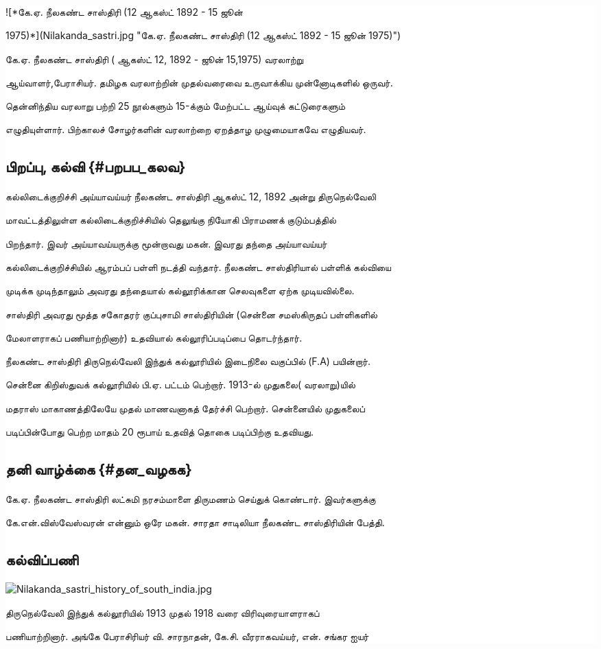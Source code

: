 ![*கே.ஏ. நீலகண்ட சாஸ்திரி (12 ஆகஸ்ட் 1892 - 15 ஜூன்

1975)*](Nilakanda_sastri.jpg "கே.ஏ. நீலகண்ட சாஸ்திரி (12 ஆகஸ்ட் 1892 - 15 ஜூன் 1975)")

கே.ஏ. நீலகண்ட சாஸ்திரி ( ஆகஸ்ட் 12, 1892 - ஜூன் 15,1975) வரலாற்று

ஆய்வாளர்,பேராசியர். தமிழக வரலாற்றின் முதல்வரைவை உருவாக்கிய முன்னோடிகளில் ஒருவர்.

தென்னிந்திய வரலாறு பற்றி 25 நூல்களும் 15-க்கும் மேற்பட்ட ஆய்வுக் கட்டுரைகளும்

எழுதியுள்ளார். பிற்காலச் சோழர்களின் வரலாற்றை ஏறத்தாழ முழுமையாகவே எழுதியவர்.



## பிறப்பு, கல்வி {#பறபப_கலவ}



கல்லிடைக்குறிச்சி அய்யாவய்யர் நீலகண்ட சாஸ்திரி ஆகஸ்ட் 12, 1892 அன்று திருநெல்வேலி

மாவட்டத்திலுள்ள கல்லிடைக்குறிச்சியில் தெலுங்கு நியோகி பிராமணக் குடும்பத்தில்

பிறந்தார். இவர் அய்யாவய்யருக்கு மூன்றாவது மகன். இவரது தந்தை அய்யாவய்யர்

கல்லிடைக்குறிச்சியில் ஆரம்பப் பள்ளி நடத்தி வந்தார். நீலகண்ட சாஸ்திரியால் பள்ளிக் கல்வியை

முடிக்க முடிந்தாலும் அவரது தந்தையால் கல்லூரிக்கான செலவுகளை ஏற்க முடியவில்லை.

சாஸ்திரி அவரது மூத்த சகோதரர் குப்புசாமி சாஸ்திரியின் (சென்னை சமஸ்கிருதப் பள்ளிகளில்

மேலாளராகப் பணியாற்றினார்) உதவியால் கல்லூரிப்படிப்பை தொடர்ந்தார்.



நீலகண்ட சாஸ்திரி திருநெல்வேலி இந்துக் கல்லூரியில் இடைநிலை வகுப்பில் (F.A) பயின்றார்.

சென்னை கிறிஸ்துவக் கல்லூரியில் பி.ஏ. பட்டம் பெற்றார். 1913-ல் முதுகலை( வரலாறு)யில்

மதராஸ் மாகாணத்திலேயே முதல் மாணவனாகத் தேர்ச்சி பெற்றார். சென்னையில் முதுகலைப்

படிப்பின்போது பெற்ற மாதம் 20 ரூபாய் உதவித் தொகை படிப்பிற்கு உதவியது.



## தனி வாழ்க்கை {#தன_வழகக}



கே.ஏ. நீலகண்ட சாஸ்திரி லட்சுமி நரசம்மாளை திருமணம் செய்துக் கொண்டார். இவர்களுக்கு

கே.என்.விஸ்வேஸ்வரன் என்னும் ஒரே மகன். சாரதா சாடிலியா நீலகண்ட சாஸ்திரியின் பேத்தி.



## கல்விப்பணி



![](Nilakanda_sastri_history_of_south_india.jpg "Nilakanda_sastri_history_of_south_india.jpg")

திருநெல்வேலி இந்துக் கல்லூரியில் 1913 முதல் 1918 வரை விரிவுரையாளராகப்

பணியாற்றினார். அங்கே பேராசிரியர் வி. சாரநாதன், கே.சி. வீரராகவய்யர், என். சங்கர ஐயர்
